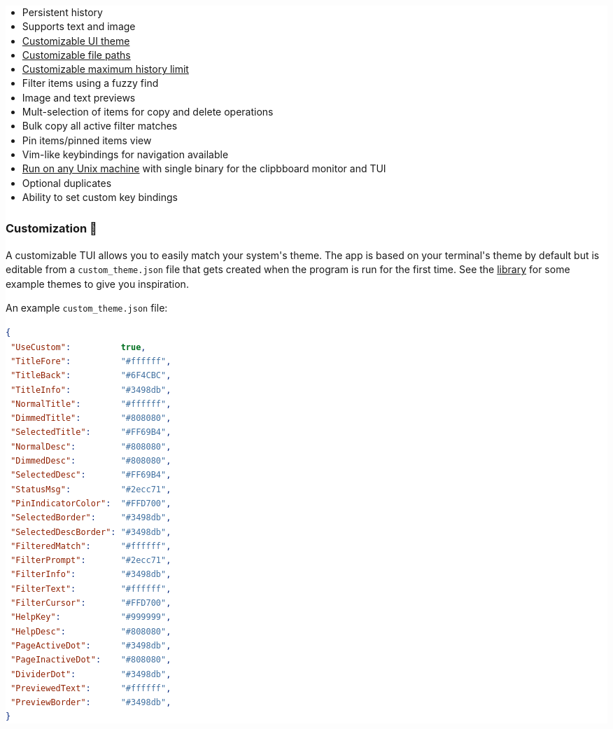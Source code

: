 - Persistent history
- Supports text and image
- [Customizable UI theme](#Customization)
- [Customizable file paths](#configuration)
- [Customizable maximum history limit](#configuration)
- Filter items using a fuzzy find
- Image and text previews
- Mult-selection of items for copy and delete operations
- Bulk copy all active filter matches
- Pin items/pinned items view
- Vim-like keybindings for navigation available
- [Run on any Unix machine](#Versatility) with single binary for the clipbboard monitor and TUI
- Optional duplicates
- Ability to set custom key bindings

### Customization 🧰

A customizable TUI allows you to easily match your system's theme. The app is based on your terminal's theme by default but is editable from a `custom_theme.json` file that gets created when the program is run for the first time. See the [library](https://github.com/savedra1/clipse/blob/main/resources/library.md) for some example themes to give you inspiration.

An example `custom_theme.json` file:

```json
{
 "UseCustom":          true,
 "TitleFore":          "#ffffff",
 "TitleBack":          "#6F4CBC",
 "TitleInfo":          "#3498db",
 "NormalTitle":        "#ffffff",
 "DimmedTitle":        "#808080",
 "SelectedTitle":      "#FF69B4",
 "NormalDesc":         "#808080",
 "DimmedDesc":         "#808080",
 "SelectedDesc":       "#FF69B4",
 "StatusMsg":          "#2ecc71",
 "PinIndicatorColor":  "#FFD700",
 "SelectedBorder":     "#3498db",
 "SelectedDescBorder": "#3498db",
 "FilteredMatch":      "#ffffff",
 "FilterPrompt":       "#2ecc71",
 "FilterInfo":         "#3498db",
 "FilterText":         "#ffffff",
 "FilterCursor":       "#FFD700",
 "HelpKey":            "#999999",
 "HelpDesc":           "#808080",
 "PageActiveDot":      "#3498db",
 "PageInactiveDot":    "#808080",
 "DividerDot":         "#3498db",
 "PreviewedText":      "#ffffff",
 "PreviewBorder":      "#3498db",
}
```

